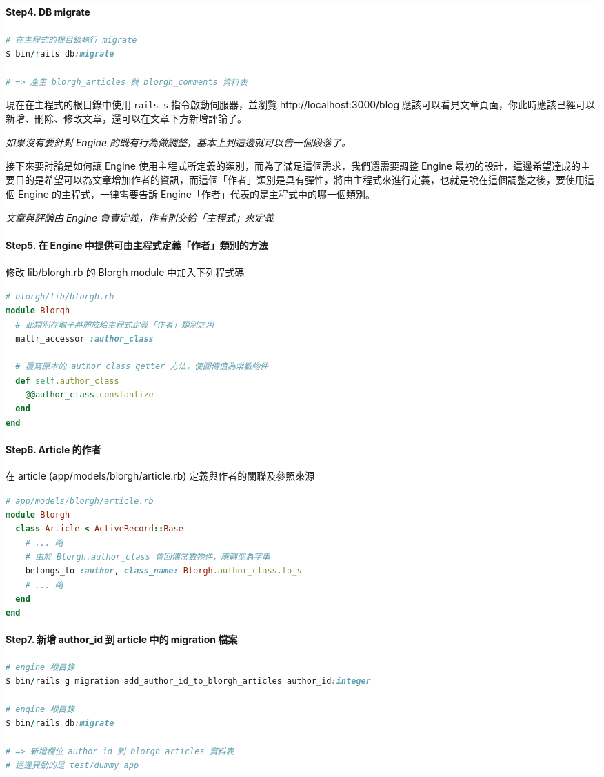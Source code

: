 #### Step4. DB migrate
```ruby
# 在主程式的根目錄執行 migrate
$ bin/rails db:migrate

# => 產生 blorgh_articles 與 blorgh_comments 資料表
```

現在在主程式的根目錄中使用 `rails s` 指令啟動伺服器，並瀏覽 http://localhost:3000/blog 應該可以看見文章頁面，你此時應該已經可以新增、刪除、修改文章，還可以在文章下方新增評論了。

*如果沒有要針對 Engine 的既有行為做調整，基本上到這邊就可以告一個段落了。*

接下來要討論是如何讓 Engine 使用主程式所定義的類別，而為了滿足這個需求，我們還需要調整 Engine 最初的設計，這邊希望達成的主要目的是希望可以為文章增加作者的資訊，而這個「作者」類別是具有彈性，將由主程式來進行定義，也就是說在這個調整之後，要使用這個 Engine 的主程式，一律需要告訴 Engine「作者」代表的是主程式中的哪一個類別。

*文章與評論由 Engine 負責定義，作者則交給「主程式」來定義*

#### Step5. 在 Engine 中提供可由主程式定義「作者」類別的方法
修改 lib/blorgh.rb 的 Blorgh module 中加入下列程式碼
```ruby
# blorgh/lib/blorgh.rb
module Blorgh
  # 此類別存取子將開放給主程式定義「作者」類別之用
  mattr_accessor :author_class

  # 覆寫原本的 author_class getter 方法，使回傳值為常數物件
  def self.author_class
    @@author_class.constantize
  end
end

```

#### Step6. Article 的作者
在 article (app/models/blorgh/article.rb) 定義與作者的關聯及參照來源
```ruby
# app/models/blorgh/article.rb
module Blorgh
  class Article < ActiveRecord::Base
    # ... 略
    # 由於 Blorgh.author_class 會回傳常數物件，應轉型為字串 
    belongs_to :author, class_name: Blorgh.author_class.to_s
    # ... 略
  end
end

```

#### Step7. 新增 author_id 到 article 中的 migration 檔案
```ruby
# engine 根目錄
$ bin/rails g migration add_author_id_to_blorgh_articles author_id:integer

# engine 根目錄
$ bin/rails db:migrate

# => 新增欄位 author_id 到 blorgh_articles 資料表
# 這邊異動的是 test/dummy app
```
